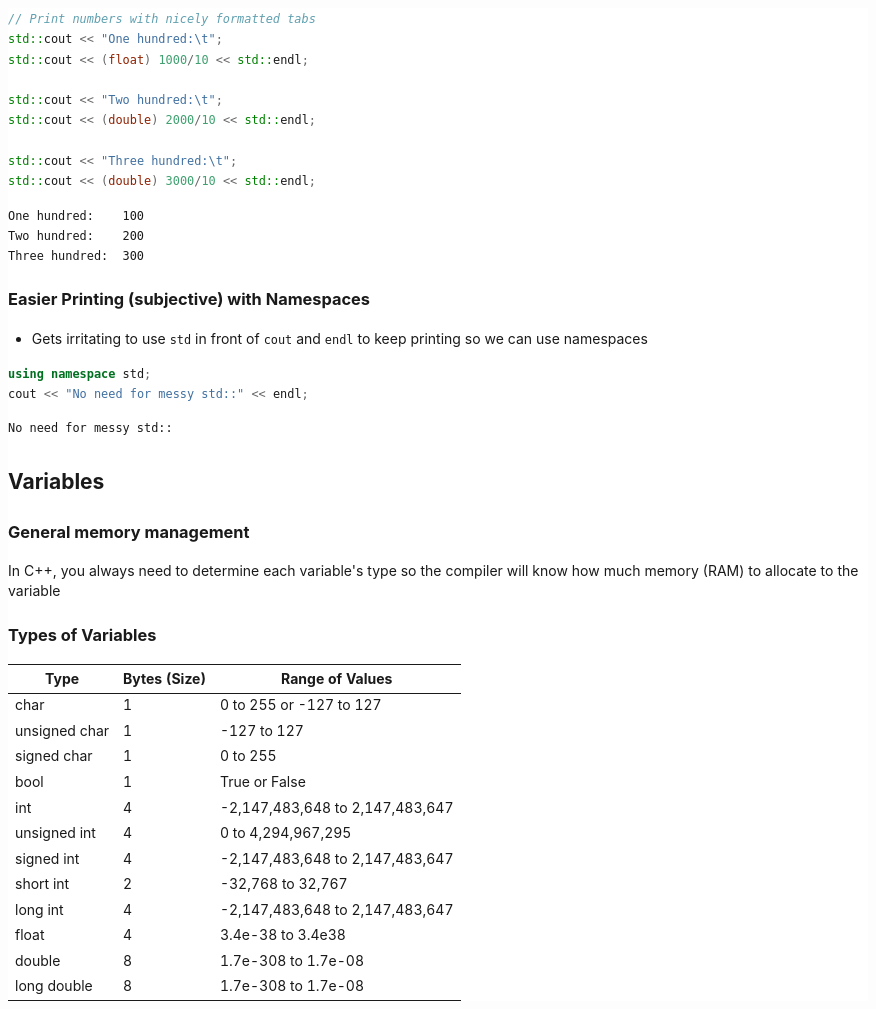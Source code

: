 
```c++
// Print numbers with nicely formatted tabs
std::cout << "One hundred:\t";
std::cout << (float) 1000/10 << std::endl;

std::cout << "Two hundred:\t";
std::cout << (double) 2000/10 << std::endl;

std::cout << "Three hundred:\t";
std::cout << (double) 3000/10 << std::endl;
```

    One hundred:	100
    Two hundred:	200
    Three hundred:	300


### Easier Printing (subjective) with Namespaces
- Gets irritating to use `std` in front of `cout` and `endl` to keep printing so we can use namespaces


```c++
using namespace std;
cout << "No need for messy std::" << endl;
```

    No need for messy std::


## Variables

### General memory management
In C++, you always need to determine each variable's type so the compiler will know how much memory (RAM) to allocate to the variable

### Types of Variables
| Type  |  Bytes (Size) | Range of Values|
|-------|--------------|----------------|
| char | 1 | 0 to 255 or -127 to 127|
| unsigned char | 1 | -127 to 127 |
| signed char | 1 | 0 to 255 |
| bool | 1 | True or False |
| int | 4 | -2,147,483,648 to 2,147,483,647 |
| unsigned int | 4 | 0 to 4,294,967,295 |
| signed int | 4 | -2,147,483,648 to 2,147,483,647 |
| short int | 2 | -32,768 to 32,767 |
| long int | 4 | -2,147,483,648 to 2,147,483,647 |
| float | 4 | 3.4e-38 to 3.4e38 |
| double | 8 | 1.7e-308 to 1.7e-08|
| long double | 8 | 1.7e-308 to 1.7e-08|

